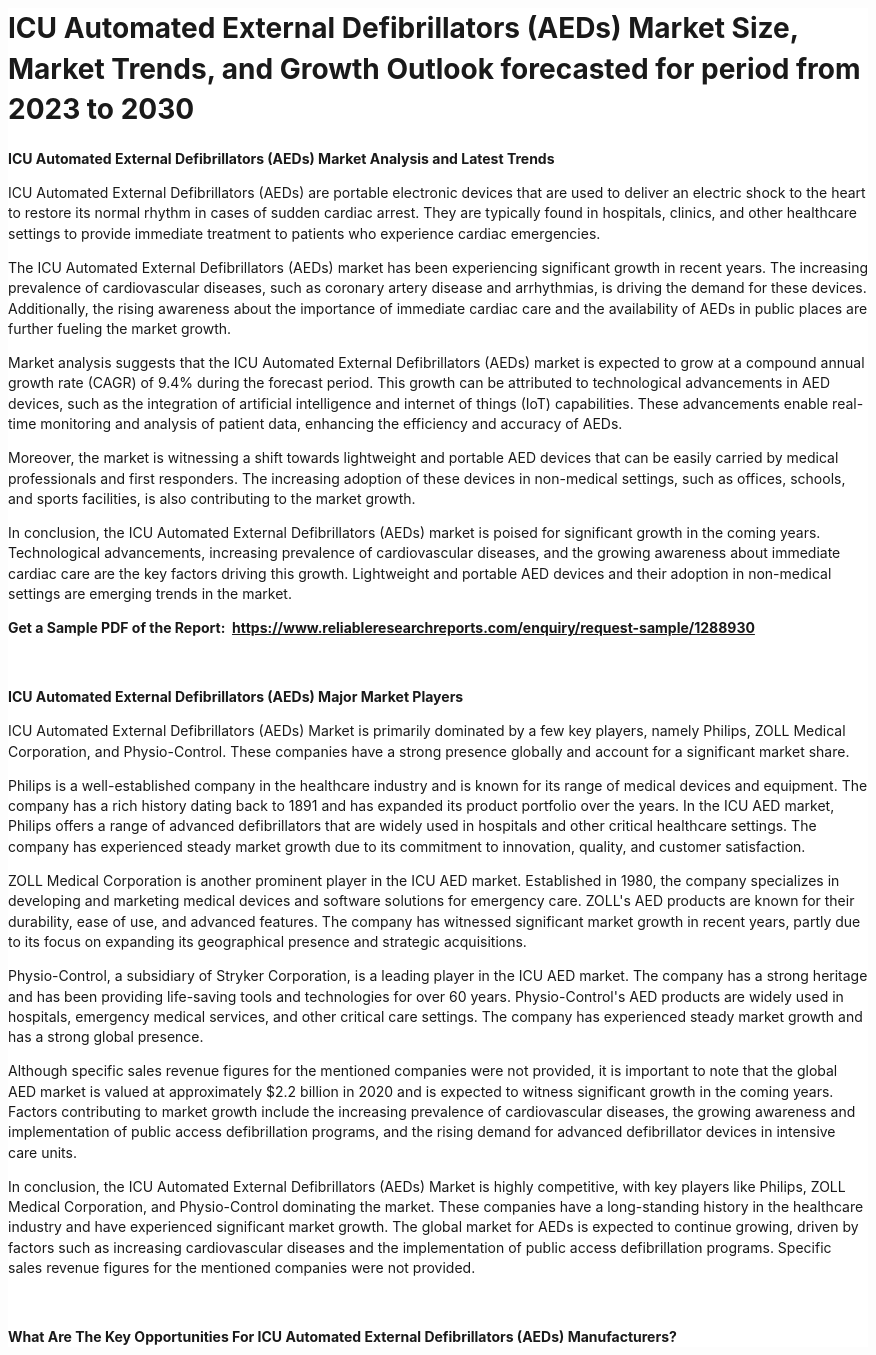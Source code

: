<p><h1>ICU Automated External Defibrillators (AEDs) Market Size, Market Trends, and Growth Outlook forecasted for period from 2023 to 2030</h1></p><p><strong>ICU Automated External Defibrillators (AEDs) Market Analysis and Latest Trends</strong></p>
<p><p>ICU Automated External Defibrillators (AEDs) are portable electronic devices that are used to deliver an electric shock to the heart to restore its normal rhythm in cases of sudden cardiac arrest. They are typically found in hospitals, clinics, and other healthcare settings to provide immediate treatment to patients who experience cardiac emergencies.</p><p>The ICU Automated External Defibrillators (AEDs) market has been experiencing significant growth in recent years. The increasing prevalence of cardiovascular diseases, such as coronary artery disease and arrhythmias, is driving the demand for these devices. Additionally, the rising awareness about the importance of immediate cardiac care and the availability of AEDs in public places are further fueling the market growth.</p><p>Market analysis suggests that the ICU Automated External Defibrillators (AEDs) market is expected to grow at a compound annual growth rate (CAGR) of 9.4% during the forecast period. This growth can be attributed to technological advancements in AED devices, such as the integration of artificial intelligence and internet of things (IoT) capabilities. These advancements enable real-time monitoring and analysis of patient data, enhancing the efficiency and accuracy of AEDs.</p><p>Moreover, the market is witnessing a shift towards lightweight and portable AED devices that can be easily carried by medical professionals and first responders. The increasing adoption of these devices in non-medical settings, such as offices, schools, and sports facilities, is also contributing to the market growth.</p><p>In conclusion, the ICU Automated External Defibrillators (AEDs) market is poised for significant growth in the coming years. Technological advancements, increasing prevalence of cardiovascular diseases, and the growing awareness about immediate cardiac care are the key factors driving this growth. Lightweight and portable AED devices and their adoption in non-medical settings are emerging trends in the market.</p></p>
<p><strong>Get a Sample PDF of the Report:&nbsp; <a href="https://www.reliableresearchreports.com/enquiry/request-sample/1288930">https://www.reliableresearchreports.com/enquiry/request-sample/1288930</a></strong></p>
<p>&nbsp;</p>
<p><strong>ICU Automated External Defibrillators (AEDs) Major Market Players</strong></p>
<p><p>ICU Automated External Defibrillators (AEDs) Market is primarily dominated by a few key players, namely Philips, ZOLL Medical Corporation, and Physio-Control. These companies have a strong presence globally and account for a significant market share.</p><p>Philips is a well-established company in the healthcare industry and is known for its range of medical devices and equipment. The company has a rich history dating back to 1891 and has expanded its product portfolio over the years. In the ICU AED market, Philips offers a range of advanced defibrillators that are widely used in hospitals and other critical healthcare settings. The company has experienced steady market growth due to its commitment to innovation, quality, and customer satisfaction.</p><p>ZOLL Medical Corporation is another prominent player in the ICU AED market. Established in 1980, the company specializes in developing and marketing medical devices and software solutions for emergency care. ZOLL's AED products are known for their durability, ease of use, and advanced features. The company has witnessed significant market growth in recent years, partly due to its focus on expanding its geographical presence and strategic acquisitions.</p><p>Physio-Control, a subsidiary of Stryker Corporation, is a leading player in the ICU AED market. The company has a strong heritage and has been providing life-saving tools and technologies for over 60 years. Physio-Control's AED products are widely used in hospitals, emergency medical services, and other critical care settings. The company has experienced steady market growth and has a strong global presence.</p><p>Although specific sales revenue figures for the mentioned companies were not provided, it is important to note that the global AED market is valued at approximately $2.2 billion in 2020 and is expected to witness significant growth in the coming years. Factors contributing to market growth include the increasing prevalence of cardiovascular diseases, the growing awareness and implementation of public access defibrillation programs, and the rising demand for advanced defibrillator devices in intensive care units.</p><p>In conclusion, the ICU Automated External Defibrillators (AEDs) Market is highly competitive, with key players like Philips, ZOLL Medical Corporation, and Physio-Control dominating the market. These companies have a long-standing history in the healthcare industry and have experienced significant market growth. The global market for AEDs is expected to continue growing, driven by factors such as increasing cardiovascular diseases and the implementation of public access defibrillation programs. Specific sales revenue figures for the mentioned companies were not provided.</p></p>
<p>&nbsp;</p>
<p><strong>What Are The Key Opportunities For ICU Automated External Defibrillators (AEDs) Manufacturers?</strong></p>